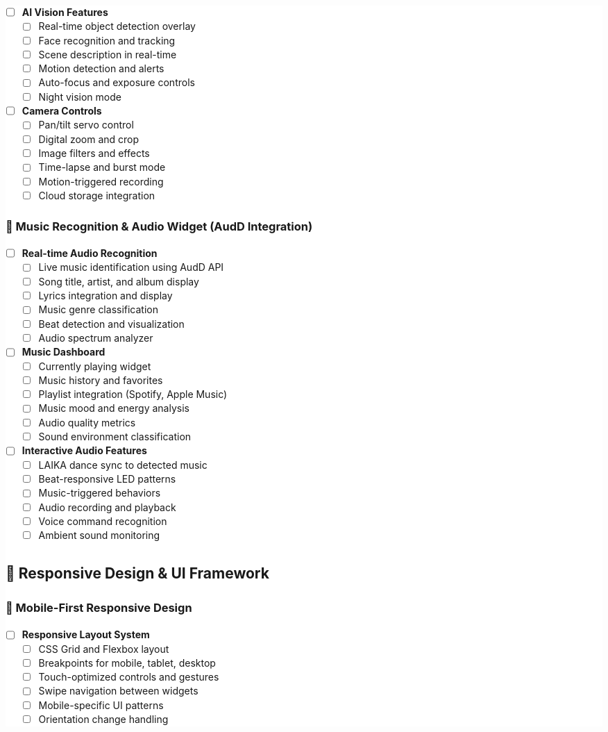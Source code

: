 - [ ] **AI Vision Features**
  - [ ] Real-time object detection overlay
  - [ ] Face recognition and tracking
  - [ ] Scene description in real-time
  - [ ] Motion detection and alerts
  - [ ] Auto-focus and exposure controls
  - [ ] Night vision mode

- [ ] **Camera Controls**
  - [ ] Pan/tilt servo control
  - [ ] Digital zoom and crop
  - [ ] Image filters and effects
  - [ ] Time-lapse and burst mode
  - [ ] Motion-triggered recording
  - [ ] Cloud storage integration

### 🎵 Music Recognition & Audio Widget (AudD Integration)
- [ ] **Real-time Audio Recognition**
  - [ ] Live music identification using AudD API
  - [ ] Song title, artist, and album display
  - [ ] Lyrics integration and display
  - [ ] Music genre classification
  - [ ] Beat detection and visualization
  - [ ] Audio spectrum analyzer

- [ ] **Music Dashboard**
  - [ ] Currently playing widget
  - [ ] Music history and favorites
  - [ ] Playlist integration (Spotify, Apple Music)
  - [ ] Music mood and energy analysis
  - [ ] Audio quality metrics
  - [ ] Sound environment classification

- [ ] **Interactive Audio Features**
  - [ ] LAIKA dance sync to detected music
  - [ ] Beat-responsive LED patterns
  - [ ] Music-triggered behaviors
  - [ ] Audio recording and playback
  - [ ] Voice command recognition
  - [ ] Ambient sound monitoring

## 🎨 Responsive Design & UI Framework

### 📱 Mobile-First Responsive Design
- [ ] **Responsive Layout System**
  - [ ] CSS Grid and Flexbox layout
  - [ ] Breakpoints for mobile, tablet, desktop
  - [ ] Touch-optimized controls and gestures
  - [ ] Swipe navigation between widgets
  - [ ] Mobile-specific UI patterns
  - [ ] Orientation change handling
